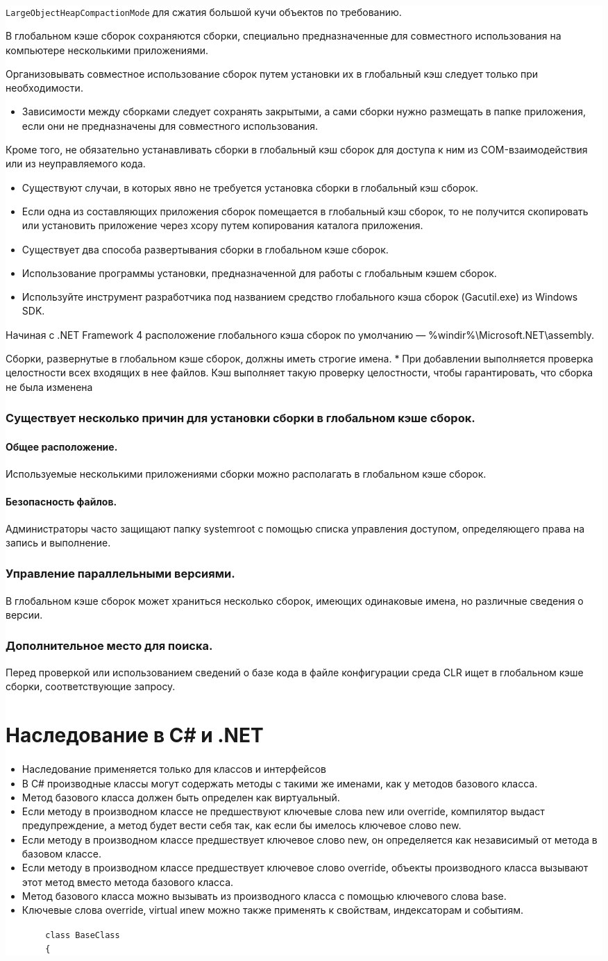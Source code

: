 ```LargeObjectHeapCompactionMode``` для сжатия большой кучи объектов по требованию. 

В глобальном кэше сборок сохраняются сборки, специально предназначенные для совместного использования на компьютере несколькими приложениями.
		
Организовывать совместное использование сборок путем установки их в глобальный кэш следует только при необходимости. 

* Зависимости между сборками следует сохранять закрытыми, а сами сборки нужно размещать в папке приложения, если они не предназначены для совместного использования.
		
Кроме того, не обязательно устанавливать сборки в глобальный кэш сборок для доступа к ним из COM-взаимодействия или из неуправляемого кода.
* Существуют случаи, в которых явно не требуется установка сборки в глобальный кэш сборок.
* Если одна из составляющих приложения сборок помещается в глобальный кэш сборок, то не получится скопировать или установить приложение через xcopy путем копирования каталога приложения. 
				
* Существует два способа развертывания сборки в глобальном кэше сборок.
* Использование программы установки, предназначенной для работы с глобальным кэшем сборок.
* Используйте инструмент разработчика под названием средство глобального кэша сборок (Gacutil.exe) из Windows SDK.
			
Начиная с .NET Framework 4 расположение глобального кэша сборок по умолчанию — %windir%\Microsoft.NET\assembly.

Сборки, развернутые в глобальном кэше сборок, должны иметь строгие имена.
	* При добавлении выполняется проверка целостности всех входящих в нее файлов. Кэш выполняет такую проверку целостности, чтобы гарантировать, что сборка не была изменена

		
### Существует несколько причин для установки сборки в глобальном кэше сборок. <a name="3.причины"></a>
#### Общее расположение. <a name="4.Общеерасположение"></a>
Используемые несколькими приложениями сборки можно располагать в глобальном кэше сборок. 

#### Безопасность файлов. <a name="4.Безопасность"></a>
Администраторы часто защищают папку systemroot с помощью списка управления доступом, определяющего права на запись и выполнение.

### Управление параллельными версиями. <a name="3.параллельнымиверсиями"></a>
В глобальном кэше сборок может храниться несколько сборок, имеющих одинаковые имена, но различные сведения о версии.

### Дополнительное место для поиска. <a name="3.местодляпоиска"></a>
Перед проверкой или использованием сведений о базе кода в файле конфигурации среда CLR ищет в глобальном кэше сборки, соответствующие запросу.
		
# Наследование в C# и .NET <a name="1.Наследование"></a>
* Наследование применяется только для классов и интерфейсов
* В C# производные классы могут содержать методы с такими же именами, как у методов базового класса.
* Метод базового класса должен быть определен как виртуальный.
* Если методу в производном классе не предшествуют ключевые слова new или override, компилятор выдаст предупреждение, а метод будет вести себя так, как если бы имелось ключевое слово new.
* Если методу в производном классе предшествует ключевое слово new, он определяется как независимый от метода в базовом классе.
* Если методу в производном классе предшествует ключевое слово override, объекты производного класса вызывают этот метод вместо метода базового класса.
* Метод базового класса можно вызывать из производного класса с помощью ключевого слова base.
* Ключевые слова override, virtual иnew можно также применять к свойствам, индексаторам и событиям.	
```	
	    class BaseClass  
		{  